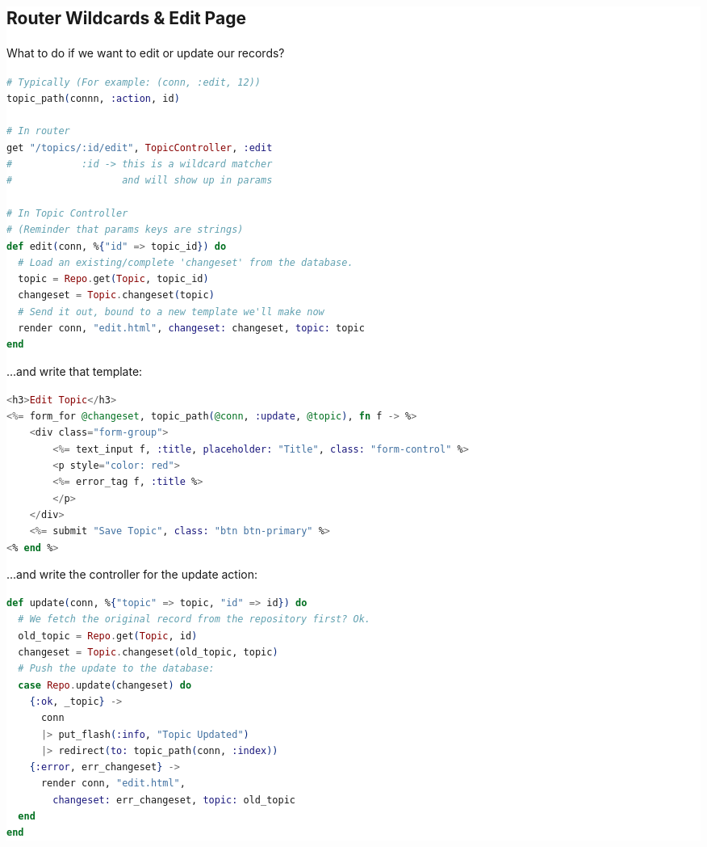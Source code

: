 ## Router Wildcards & Edit Page

What to do if we want to edit or update our records?

```ex
# Typically (For example: (conn, :edit, 12))
topic_path(connn, :action, id)

# In router
get "/topics/:id/edit", TopicController, :edit
#            :id -> this is a wildcard matcher
#                   and will show up in params

# In Topic Controller
# (Reminder that params keys are strings)
def edit(conn, %{"id" => topic_id}) do
  # Load an existing/complete 'changeset' from the database.
  topic = Repo.get(Topic, topic_id)
  changeset = Topic.changeset(topic)
  # Send it out, bound to a new template we'll make now
  render conn, "edit.html", changeset: changeset, topic: topic
end
```

...and write that template:

```ex
<h3>Edit Topic</h3>
<%= form_for @changeset, topic_path(@conn, :update, @topic), fn f -> %>
    <div class="form-group">
        <%= text_input f, :title, placeholder: "Title", class: "form-control" %>
        <p style="color: red">
        <%= error_tag f, :title %>
        </p>
    </div>
    <%= submit "Save Topic", class: "btn btn-primary" %>
<% end %>
```

...and write the controller for the update action:

```ex
def update(conn, %{"topic" => topic, "id" => id}) do
  # We fetch the original record from the repository first? Ok.
  old_topic = Repo.get(Topic, id)
  changeset = Topic.changeset(old_topic, topic)
  # Push the update to the database:
  case Repo.update(changeset) do
    {:ok, _topic} ->
      conn
      |> put_flash(:info, "Topic Updated")
      |> redirect(to: topic_path(conn, :index))
    {:error, err_changeset} ->
      render conn, "edit.html",
        changeset: err_changeset, topic: old_topic
  end
end
```
